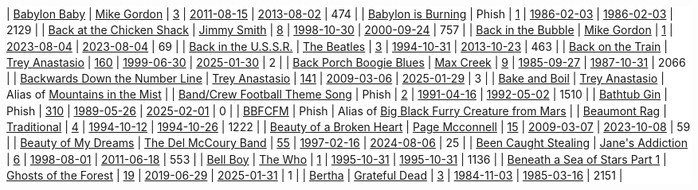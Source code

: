 | [Babylon Baby](https://phish.net/song/babylon-baby) | [Mike Gordon](https://phish.net/song/?original_artist=Mike+Gordon) | [3](https://phish.net/song/babylon-baby/chart) | [2011-08-15](https://phish.net/setlists/?showdate=2011-08-15) | [2013-08-02](https://phish.net/setlists/?showdate=2013-08-02) | 474 |
| [Babylon is Burning](https://phish.net/song/babylon-is-burning) | Phish | [1](https://phish.net/song/babylon-is-burning/chart) | [1986-02-03](https://phish.net/setlists/?showdate=1986-02-03) | [1986-02-03](https://phish.net/setlists/?showdate=1986-02-03) | 2129 |
| [Back at the Chicken Shack](https://phish.net/song/back-at-the-chicken-shack) | [Jimmy Smith](https://phish.net/song/?original_artist=Jimmy+Smith) | [8](https://phish.net/song/back-at-the-chicken-shack/chart) | [1998-10-30](https://phish.net/setlists/?showdate=1998-10-30) | [2000-09-24](https://phish.net/setlists/?showdate=2000-09-24) | 757 |
| [Back in the Bubble](https://phish.net/song/back-in-the-bubble) | [Mike Gordon](https://phish.net/song/?original_artist=Mike+Gordon) | [1](https://phish.net/song/back-in-the-bubble/chart) | [2023-08-04](https://phish.net/setlists/?showdate=2023-08-04) | [2023-08-04](https://phish.net/setlists/?showdate=2023-08-04) | 69 |
| [Back in the U.S.S.R.](https://phish.net/song/back-in-the-ussr) | [The Beatles](https://phish.net/song/?original_artist=The+Beatles) | [3](https://phish.net/song/back-in-the-ussr/chart) | [1994-10-31](https://phish.net/setlists/?showdate=1994-10-31) | [2013-10-23](https://phish.net/setlists/?showdate=2013-10-23) | 463 |
| [Back on the Train](https://phish.net/song/back-on-the-train) | [Trey Anastasio](https://phish.net/song/?original_artist=Trey+Anastasio) | [160](https://phish.net/song/back-on-the-train/chart) | [1999-06-30](https://phish.net/setlists/?showdate=1999-06-30) | [2025-01-30](https://phish.net/setlists/?showdate=2025-01-30) | 2 |
| [Back Porch Boogie Blues](https://phish.net/song/back-porch-boogie-blues) | [Max Creek](https://phish.net/song/?original_artist=Max+Creek) | [9](https://phish.net/song/back-porch-boogie-blues/chart) | [1985-09-27](https://phish.net/setlists/?showdate=1985-09-27) | [1987-10-31](https://phish.net/setlists/?showdate=1987-10-31) | 2066 |
| [Backwards Down the Number Line](https://phish.net/song/backwards-down-the-number-line) | [Trey Anastasio](https://phish.net/song/?original_artist=Trey+Anastasio) | [141](https://phish.net/song/backwards-down-the-number-line/chart) | [2009-03-06](https://phish.net/setlists/?showdate=2009-03-06) | [2025-01-29](https://phish.net/setlists/?showdate=2025-01-29) | 3 |
| [Bake and Boil](https://phish.net/song/bake-and-boil) | [Trey Anastasio](https://phish.net/song/?original_artist=Trey+Anastasio) | Alias of [Mountains in the Mist](https://phish.net/song/mountains-in-the-mist) |
| [Band/Crew Football Theme Song](https://phish.net/song/bandcrew-football-theme-song) | Phish | [2](https://phish.net/song/bandcrew-football-theme-song/chart) | [1991-04-16](https://phish.net/setlists/?showdate=1991-04-16) | [1992-05-02](https://phish.net/setlists/?showdate=1992-05-02) | 1510 |
| [Bathtub Gin](https://phish.net/song/bathtub-gin) | Phish | [310](https://phish.net/song/bathtub-gin/chart) | [1989-05-26](https://phish.net/setlists/?showdate=1989-05-26) | [2025-02-01](https://phish.net/setlists/?showdate=2025-02-01) | 0 |
| [BBFCFM](https://phish.net/song/bbfcfm) | Phish | Alias of [Big Black Furry Creature from Mars](https://phish.net/song/big-black-furry-creature-from-mars) |
| [Beaumont Rag](https://phish.net/song/beaumont-rag) | [Traditional](https://phish.net/song/?original_artist=Traditional) | [4](https://phish.net/song/beaumont-rag/chart) | [1994-10-12](https://phish.net/setlists/?showdate=1994-10-12) | [1994-10-26](https://phish.net/setlists/?showdate=1994-10-26) | 1222 |
| [Beauty of a Broken Heart](https://phish.net/song/beauty-of-a-broken-heart) | [Page Mcconnell](https://phish.net/song/?original_artist=Page+Mcconnell) | [15](https://phish.net/song/beauty-of-a-broken-heart/chart) | [2009-03-07](https://phish.net/setlists/?showdate=2009-03-07) | [2023-10-08](https://phish.net/setlists/?showdate=2023-10-08) | 59 |
| [Beauty of My Dreams](https://phish.net/song/beauty-of-my-dreams) | [The Del McCoury Band](https://phish.net/song/?original_artist=The+Del+McCoury+Band) | [55](https://phish.net/song/beauty-of-my-dreams/chart) | [1997-02-16](https://phish.net/setlists/?showdate=1997-02-16) | [2024-08-06](https://phish.net/setlists/?showdate=2024-08-06) | 25 |
| [Been Caught Stealing](https://phish.net/song/been-caught-stealing) | [Jane's Addiction](https://phish.net/song/?original_artist=Jane%27s+Addiction) | [6](https://phish.net/song/been-caught-stealing/chart) | [1998-08-01](https://phish.net/setlists/?showdate=1998-08-01) | [2011-06-18](https://phish.net/setlists/?showdate=2011-06-18) | 553 |
| [Bell Boy](https://phish.net/song/bell-boy) | [The Who](https://phish.net/song/?original_artist=The+Who) | [1](https://phish.net/song/bell-boy/chart) | [1995-10-31](https://phish.net/setlists/?showdate=1995-10-31) | [1995-10-31](https://phish.net/setlists/?showdate=1995-10-31) | 1136 |
| [Beneath a Sea of Stars Part 1](https://phish.net/song/beneath-a-sea-of-stars-part-1) | [Ghosts of the Forest](https://phish.net/song/?original_artist=Ghosts+of+the+Forest) | [19](https://phish.net/song/beneath-a-sea-of-stars-part-1/chart) | [2019-06-29](https://phish.net/setlists/?showdate=2019-06-29) | [2025-01-31](https://phish.net/setlists/?showdate=2025-01-31) | 1 |
| [Bertha](https://phish.net/song/bertha) | [Grateful Dead](https://phish.net/song/?original_artist=Grateful+Dead) | [3](https://phish.net/song/bertha/chart) | [1984-11-03](https://phish.net/setlists/?showdate=1984-11-03) | [1985-03-16](https://phish.net/setlists/?showdate=1985-03-16) | 2151 |